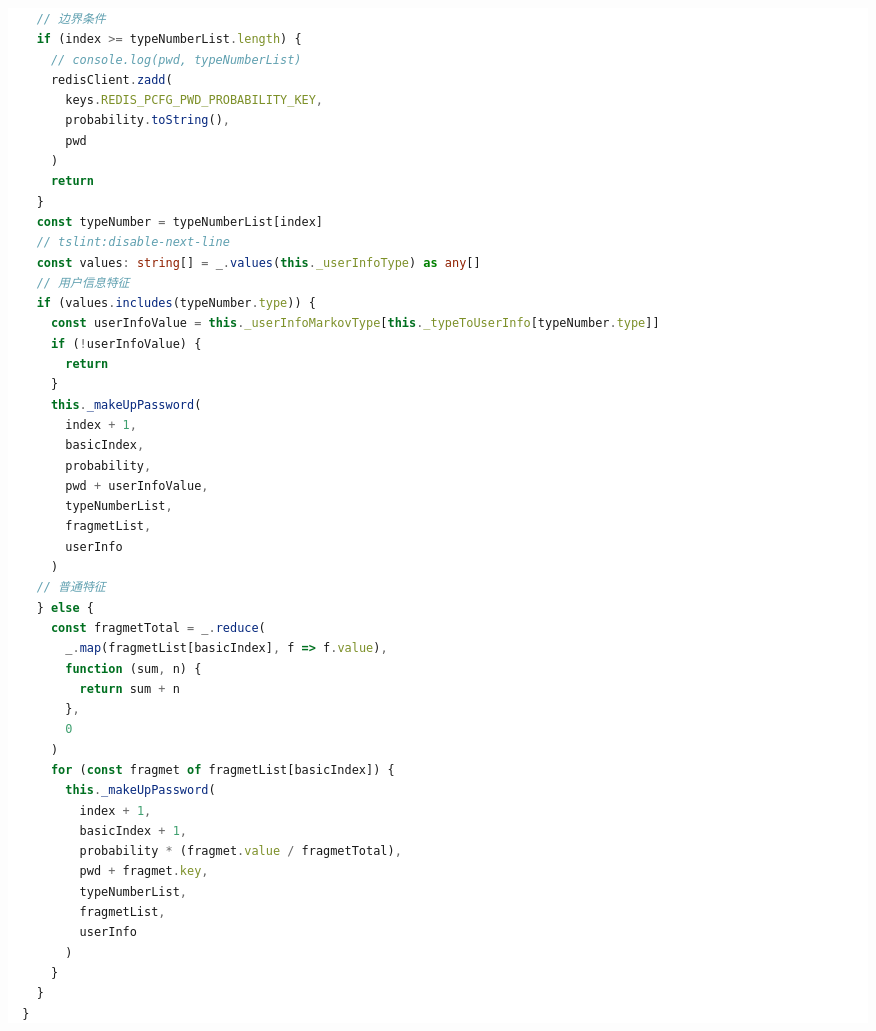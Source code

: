 ```Typescript
    // 边界条件
    if (index >= typeNumberList.length) {
      // console.log(pwd, typeNumberList)
      redisClient.zadd(
        keys.REDIS_PCFG_PWD_PROBABILITY_KEY,
        probability.toString(),
        pwd
      )
      return
    }
    const typeNumber = typeNumberList[index]
    // tslint:disable-next-line
    const values: string[] = _.values(this._userInfoType) as any[]
    // 用户信息特征
    if (values.includes(typeNumber.type)) {
      const userInfoValue = this._userInfoMarkovType[this._typeToUserInfo[typeNumber.type]]
      if (!userInfoValue) {
        return
      }
      this._makeUpPassword(
        index + 1,
        basicIndex,
        probability,
        pwd + userInfoValue,
        typeNumberList,
        fragmetList,
        userInfo
      )
    // 普通特征
    } else {
      const fragmetTotal = _.reduce(
        _.map(fragmetList[basicIndex], f => f.value),
        function (sum, n) {
          return sum + n
        },
        0
      )
      for (const fragmet of fragmetList[basicIndex]) {
        this._makeUpPassword(
          index + 1,
          basicIndex + 1,
          probability * (fragmet.value / fragmetTotal),
          pwd + fragmet.key,
          typeNumberList,
          fragmetList,
          userInfo
        )
      }
    }
  }
```


